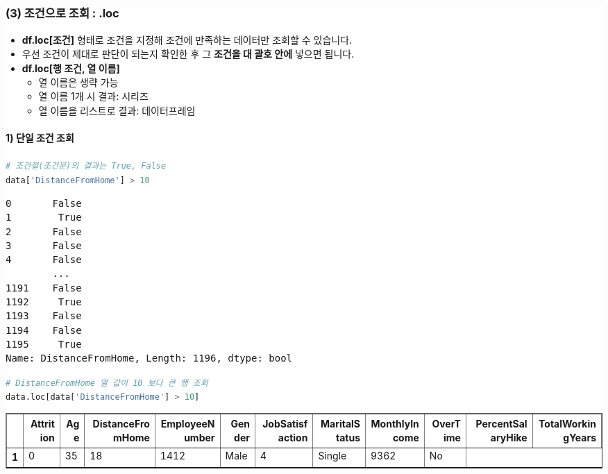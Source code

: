 ### (3) 조건으로 조회 : **.loc**

- **df.loc[조건]** 형태로 조건을 지정해 조건에 만족하는 데이터만 조회할 수 있습니다.
- 우선 조건이 제대로 판단이 되는지 확인한 후 그 **조건을 대 괄호 안에** 넣으면 됩니다.
- **df.loc[행 조건, 열 이름]**
    - 열 이름은 생략 가능
    - 열 이름 1개 시 결과: 시리즈
    - 열 이름을 리스트로 결과: 데이터프레임

#### 1) 단일 조건 조회

```python
# 조건절(조건문)의 결과는 True, False
data['DistanceFromHome'] > 10
```

<pre>
0       False
1        True
2       False
3       False
4       False
        ...  
1191    False
1192     True
1193    False
1194    False
1195     True
Name: DistanceFromHome, Length: 1196, dtype: bool
</pre>

```python
# DistanceFromHome 열 값이 10 보다 큰 행 조회
data.loc[data['DistanceFromHome'] > 10]
```

<div>
<table border="1" class="dataframe">
  <thead>
    <tr style="text-align: right;">
      <th></th>
      <th>Attrition</th>
      <th>Age</th>
      <th>DistanceFromHome</th>
      <th>EmployeeNumber</th>
      <th>Gender</th>
      <th>JobSatisfaction</th>
      <th>MaritalStatus</th>
      <th>MonthlyIncome</th>
      <th>OverTime</th>
      <th>PercentSalaryHike</th>
      <th>TotalWorkingYears</th>
    </tr>
  </thead>
  <tbody>
    <tr>
      <th>1</th>
      <td>0</td>
      <td>35</td>
      <td>18</td>
      <td>1412</td>
      <td>Male</td>
      <td>4</td>
      <td>Single</td>
      <td>9362</td>
      <td>No</td>